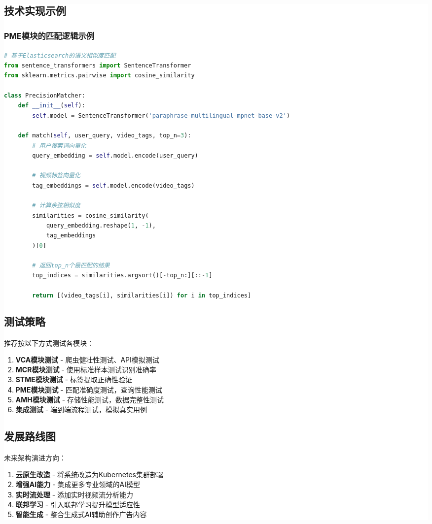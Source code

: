 ## 技术实现示例

### PME模块的匹配逻辑示例

```python
# 基于Elasticsearch的语义相似度匹配
from sentence_transformers import SentenceTransformer
from sklearn.metrics.pairwise import cosine_similarity

class PrecisionMatcher:
    def __init__(self):
        self.model = SentenceTransformer('paraphrase-multilingual-mpnet-base-v2')
        
    def match(self, user_query, video_tags, top_n=3):
        # 用户搜索词向量化
        query_embedding = self.model.encode(user_query)
        
        # 视频标签向量化
        tag_embeddings = self.model.encode(video_tags)
        
        # 计算余弦相似度
        similarities = cosine_similarity(
            query_embedding.reshape(1, -1), 
            tag_embeddings
        )[0]
        
        # 返回top_n个最匹配的结果
        top_indices = similarities.argsort()[-top_n:][::-1]
        
        return [(video_tags[i], similarities[i]) for i in top_indices]
```

## 测试策略

推荐按以下方式测试各模块：

1. **VCA模块测试** - 爬虫健壮性测试、API模拟测试
2. **MCR模块测试** - 使用标准样本测试识别准确率
3. **STME模块测试** - 标签提取正确性验证
4. **PME模块测试** - 匹配准确度测试，查询性能测试
5. **AMH模块测试** - 存储性能测试，数据完整性测试
6. **集成测试** - 端到端流程测试，模拟真实用例

## 发展路线图

未来架构演进方向：

1. **云原生改造** - 将系统改造为Kubernetes集群部署
2. **增强AI能力** - 集成更多专业领域的AI模型
3. **实时流处理** - 添加实时视频流分析能力
4. **联邦学习** - 引入联邦学习提升模型适应性
5. **智能生成** - 整合生成式AI辅助创作广告内容 
 
 